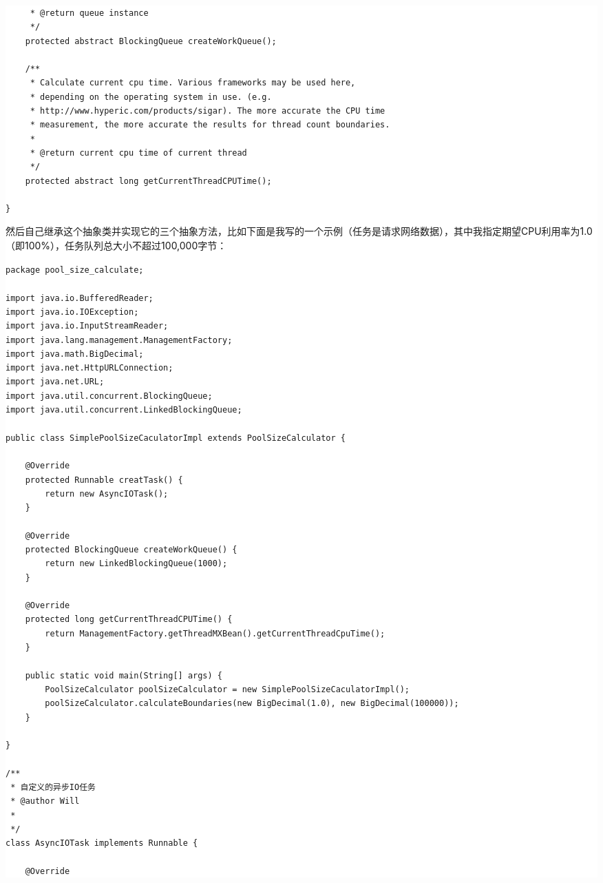 ```text
     * @return queue instance
     */
    protected abstract BlockingQueue createWorkQueue();

    /**
     * Calculate current cpu time. Various frameworks may be used here,
     * depending on the operating system in use. (e.g.
     * http://www.hyperic.com/products/sigar). The more accurate the CPU time
     * measurement, the more accurate the results for thread count boundaries.
     *
     * @return current cpu time of current thread
     */
    protected abstract long getCurrentThreadCPUTime();

}
```

然后自己继承这个抽象类并实现它的三个抽象方法，比如下面是我写的一个示例（任务是请求网络数据），其中我指定期望CPU利用率为1.0（即100%），任务队列总大小不超过100,000字节：

```text
package pool_size_calculate;

import java.io.BufferedReader;
import java.io.IOException;
import java.io.InputStreamReader;
import java.lang.management.ManagementFactory;
import java.math.BigDecimal;
import java.net.HttpURLConnection;
import java.net.URL;
import java.util.concurrent.BlockingQueue;
import java.util.concurrent.LinkedBlockingQueue;

public class SimplePoolSizeCaculatorImpl extends PoolSizeCalculator {

    @Override
    protected Runnable creatTask() {
        return new AsyncIOTask();
    }

    @Override
    protected BlockingQueue createWorkQueue() {
        return new LinkedBlockingQueue(1000);
    }

    @Override
    protected long getCurrentThreadCPUTime() {
        return ManagementFactory.getThreadMXBean().getCurrentThreadCpuTime();
    }

    public static void main(String[] args) {
        PoolSizeCalculator poolSizeCalculator = new SimplePoolSizeCaculatorImpl();
        poolSizeCalculator.calculateBoundaries(new BigDecimal(1.0), new BigDecimal(100000));
    }

}

/**
 * 自定义的异步IO任务
 * @author Will
 *
 */
class AsyncIOTask implements Runnable {

    @Override
```